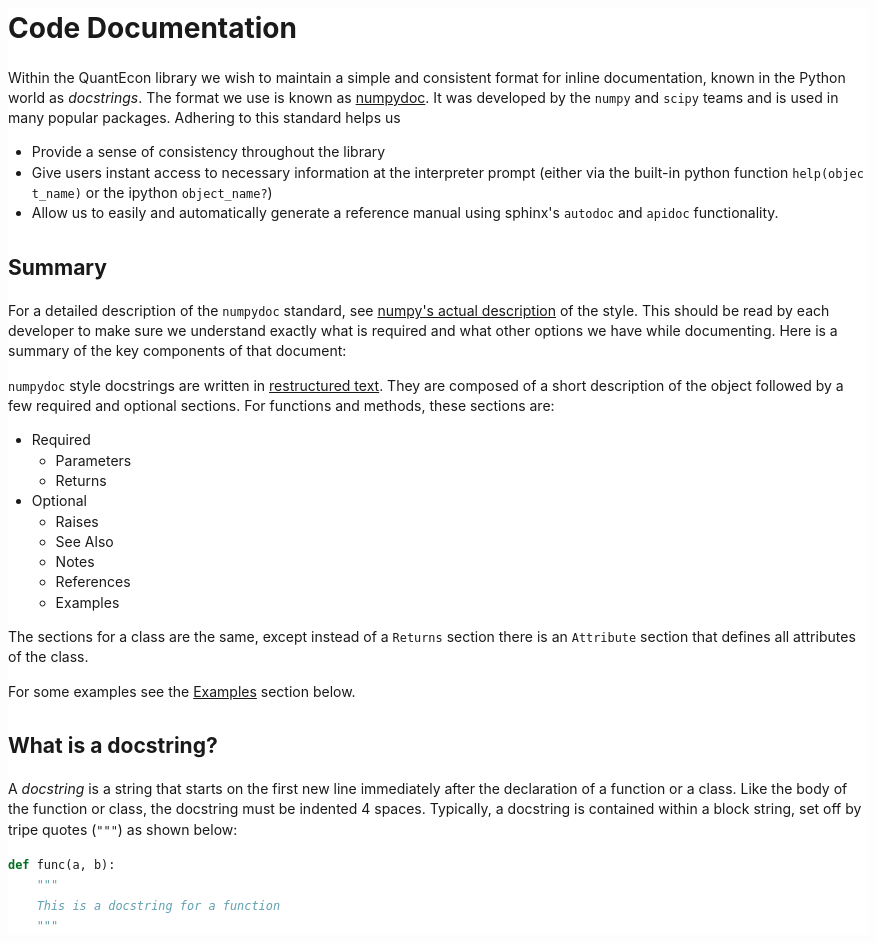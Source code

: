 # Code Documentation

Within the QuantEcon library we wish to maintain a simple and consistent format for inline documentation, known in the Python world as *docstrings*. The format we use is known as [numpydoc](https://github.com/numpy/numpy/blob/master/doc/HOWTO_DOCUMENT.rst.txt).  It was developed by the `numpy` and `scipy` teams and is used in many popular packages. Adhering to this standard helps us

* Provide a sense of consistency throughout the library
* Give users instant access to necessary information at the interpreter prompt (either via the built-in python function `help(object_name)` or the ipython `object_name?`)
* Allow us to easily and automatically generate a reference manual using sphinx's `autodoc` and `apidoc` functionality.


## Summary

For a detailed description of the `numpydoc` standard, see [numpy's actual description](https://github.com/numpy/numpy/blob/master/doc/HOWTO_DOCUMENT.rst.txt#documenting-classes) of the style. This should be read by each developer to make sure we understand exactly what is required and what other options we have while documenting. Here is a summary of the key components of that document:

`numpydoc` style docstrings are written in [restructured text](http://docutils.sourceforge.net/rst.html).  They are composed of a short description of the object followed by a few required and optional sections. For functions and methods, these sections are:

* Required
    * Parameters
    * Returns
* Optional
    * Raises
    * See Also
    * Notes
    * References
    * Examples

The sections for a class are the same, except instead of a `Returns` section there is an `Attribute` section that defines all attributes of the class.

For some examples see the [Examples](#examples) section below.

## What is a docstring?

A *docstring* is a string that starts on the first new line immediately after the declaration of a function or a class. Like the body of the function or class, the docstring must be indented 4 spaces. Typically, a docstring is contained within a block string, set off by tripe quotes (`"""`) as shown below:



```python
def func(a, b):
    """
    This is a docstring for a function
    """
```
